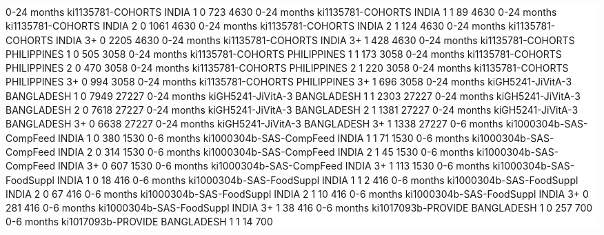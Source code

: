 0-24 months   ki1135781-COHORTS          INDIA                          1                     0      723    4630
0-24 months   ki1135781-COHORTS          INDIA                          1                     1       89    4630
0-24 months   ki1135781-COHORTS          INDIA                          2                     0     1061    4630
0-24 months   ki1135781-COHORTS          INDIA                          2                     1      124    4630
0-24 months   ki1135781-COHORTS          INDIA                          3+                    0     2205    4630
0-24 months   ki1135781-COHORTS          INDIA                          3+                    1      428    4630
0-24 months   ki1135781-COHORTS          PHILIPPINES                    1                     0      505    3058
0-24 months   ki1135781-COHORTS          PHILIPPINES                    1                     1      173    3058
0-24 months   ki1135781-COHORTS          PHILIPPINES                    2                     0      470    3058
0-24 months   ki1135781-COHORTS          PHILIPPINES                    2                     1      220    3058
0-24 months   ki1135781-COHORTS          PHILIPPINES                    3+                    0      994    3058
0-24 months   ki1135781-COHORTS          PHILIPPINES                    3+                    1      696    3058
0-24 months   kiGH5241-JiVitA-3          BANGLADESH                     1                     0     7949   27227
0-24 months   kiGH5241-JiVitA-3          BANGLADESH                     1                     1     2303   27227
0-24 months   kiGH5241-JiVitA-3          BANGLADESH                     2                     0     7618   27227
0-24 months   kiGH5241-JiVitA-3          BANGLADESH                     2                     1     1381   27227
0-24 months   kiGH5241-JiVitA-3          BANGLADESH                     3+                    0     6638   27227
0-24 months   kiGH5241-JiVitA-3          BANGLADESH                     3+                    1     1338   27227
0-6 months    ki1000304b-SAS-CompFeed    INDIA                          1                     0      380    1530
0-6 months    ki1000304b-SAS-CompFeed    INDIA                          1                     1       71    1530
0-6 months    ki1000304b-SAS-CompFeed    INDIA                          2                     0      314    1530
0-6 months    ki1000304b-SAS-CompFeed    INDIA                          2                     1       45    1530
0-6 months    ki1000304b-SAS-CompFeed    INDIA                          3+                    0      607    1530
0-6 months    ki1000304b-SAS-CompFeed    INDIA                          3+                    1      113    1530
0-6 months    ki1000304b-SAS-FoodSuppl   INDIA                          1                     0       18     416
0-6 months    ki1000304b-SAS-FoodSuppl   INDIA                          1                     1        2     416
0-6 months    ki1000304b-SAS-FoodSuppl   INDIA                          2                     0       67     416
0-6 months    ki1000304b-SAS-FoodSuppl   INDIA                          2                     1       10     416
0-6 months    ki1000304b-SAS-FoodSuppl   INDIA                          3+                    0      281     416
0-6 months    ki1000304b-SAS-FoodSuppl   INDIA                          3+                    1       38     416
0-6 months    ki1017093b-PROVIDE         BANGLADESH                     1                     0      257     700
0-6 months    ki1017093b-PROVIDE         BANGLADESH                     1                     1       14     700